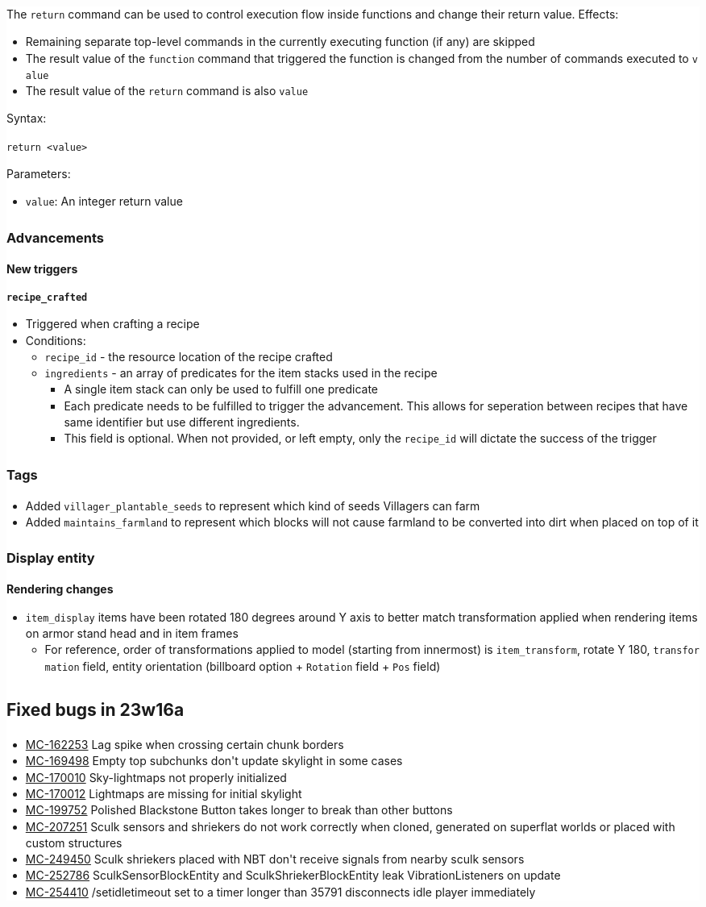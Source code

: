 The `return` command can be used to control execution flow inside functions and change their return value. Effects:

-   Remaining separate top-level commands in the currently executing function (if any) are skipped
-   The result value of the `function` command that triggered the function is changed from the number of commands executed to `value`
-   The result value of the `return` command is also `value`

Syntax:

`return <value>`

Parameters:

-   `value`: An integer return value

### Advancements

**New triggers**

**`recipe_crafted`**

-   Triggered when crafting a recipe
-   Conditions:
    -   `recipe_id` - the resource location of the recipe crafted
    -   `ingredients` - an array of predicates for the item stacks used in the recipe
        -   A single item stack can only be used to fulfill one predicate
        -   Each predicate needs to be fulfilled to trigger the advancement. This allows for seperation between recipes that have same identifier but use different ingredients.
        -   This field is optional. When not provided, or left empty, only the `recipe_id` will dictate the success of the trigger

### Tags

-   Added `villager_plantable_seeds` to represent which kind of seeds Villagers can farm
-   Added `maintains_farmland` to represent which blocks will not cause farmland to be converted into dirt when placed on top of it

### Display entity

**Rendering changes**

-   `item_display` items have been rotated 180 degrees around Y axis to better match transformation applied when rendering items on armor stand head and in item frames
    -   For reference, order of transformations applied to model (starting from innermost) is `item_transform`, rotate Y 180, `transformation` field, entity orientation (billboard option + `Rotation` field + `Pos` field)

## Fixed bugs in 23w16a

-   [MC-162253](https://bugs.mojang.com/browse/MC-162253) Lag spike when crossing certain chunk borders
-   [MC-169498](https://bugs.mojang.com/browse/MC-169498) Empty top subchunks don't update skylight in some cases
-   [MC-170010](https://bugs.mojang.com/browse/MC-170010) Sky-lightmaps not properly initialized
-   [MC-170012](https://bugs.mojang.com/browse/MC-170012) Lightmaps are missing for initial skylight
-   [MC-199752](https://bugs.mojang.com/browse/MC-199752) Polished Blackstone Button takes longer to break than other buttons
-   [MC-207251](https://bugs.mojang.com/browse/MC-207251) Sculk sensors and shriekers do not work correctly when cloned, generated on superflat worlds or placed with custom structures
-   [MC-249450](https://bugs.mojang.com/browse/MC-249450) Sculk shriekers placed with NBT don't receive signals from nearby sculk sensors
-   [MC-252786](https://bugs.mojang.com/browse/MC-252786) SculkSensorBlockEntity and SculkShriekerBlockEntity leak VibrationListeners on update
-   [MC-254410](https://bugs.mojang.com/browse/MC-254410) /setidletimeout set to a timer longer than 35791 disconnects idle player immediately